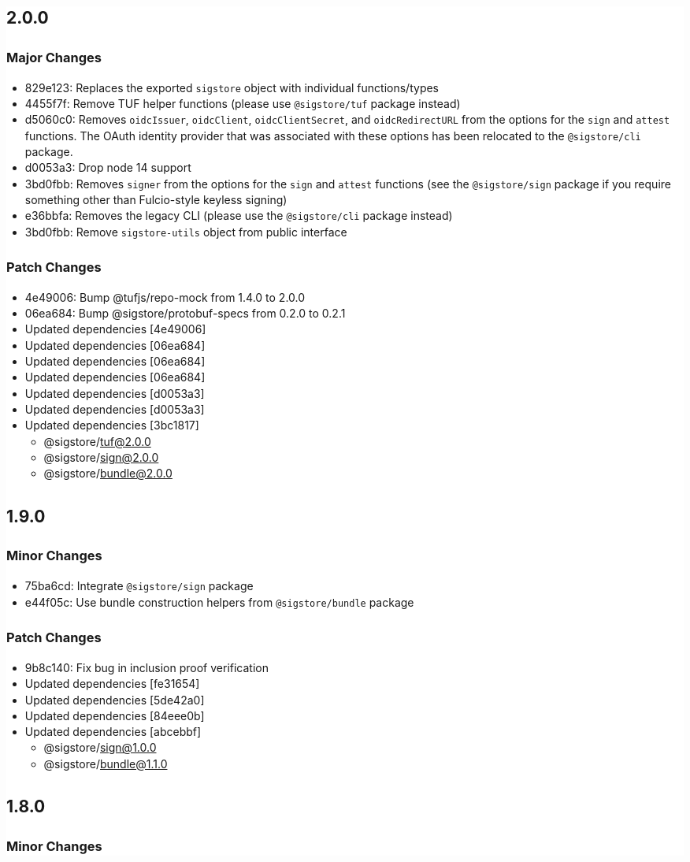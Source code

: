 ## 2.0.0

### Major Changes

- 829e123: Replaces the exported `sigstore` object with individual functions/types
- 4455f7f: Remove TUF helper functions (please use `@sigstore/tuf` package instead)
- d5060c0: Removes `oidcIssuer`, `oidcClient`, `oidcClientSecret`, and `oidcRedirectURL` from the options for the `sign` and `attest` functions. The OAuth identity provider that was associated with these options has been relocated to the `@sigstore/cli` package.
- d0053a3: Drop node 14 support
- 3bd0fbb: Removes `signer` from the options for the `sign` and `attest` functions (see the `@sigstore/sign` package if you require something other than Fulcio-style keyless signing)
- e36bbfa: Removes the legacy CLI (please use the `@sigstore/cli` package instead)
- 3bd0fbb: Remove `sigstore-utils` object from public interface

### Patch Changes

- 4e49006: Bump @tufjs/repo-mock from 1.4.0 to 2.0.0
- 06ea684: Bump @sigstore/protobuf-specs from 0.2.0 to 0.2.1
- Updated dependencies [4e49006]
- Updated dependencies [06ea684]
- Updated dependencies [06ea684]
- Updated dependencies [06ea684]
- Updated dependencies [d0053a3]
- Updated dependencies [d0053a3]
- Updated dependencies [3bc1817]
  - @sigstore/tuf@2.0.0
  - @sigstore/sign@2.0.0
  - @sigstore/bundle@2.0.0

## 1.9.0

### Minor Changes

- 75ba6cd: Integrate `@sigstore/sign` package
- e44f05c: Use bundle construction helpers from `@sigstore/bundle` package

### Patch Changes

- 9b8c140: Fix bug in inclusion proof verification
- Updated dependencies [fe31654]
- Updated dependencies [5de42a0]
- Updated dependencies [84eee0b]
- Updated dependencies [abcebbf]
  - @sigstore/sign@1.0.0
  - @sigstore/bundle@1.1.0

## 1.8.0

### Minor Changes
